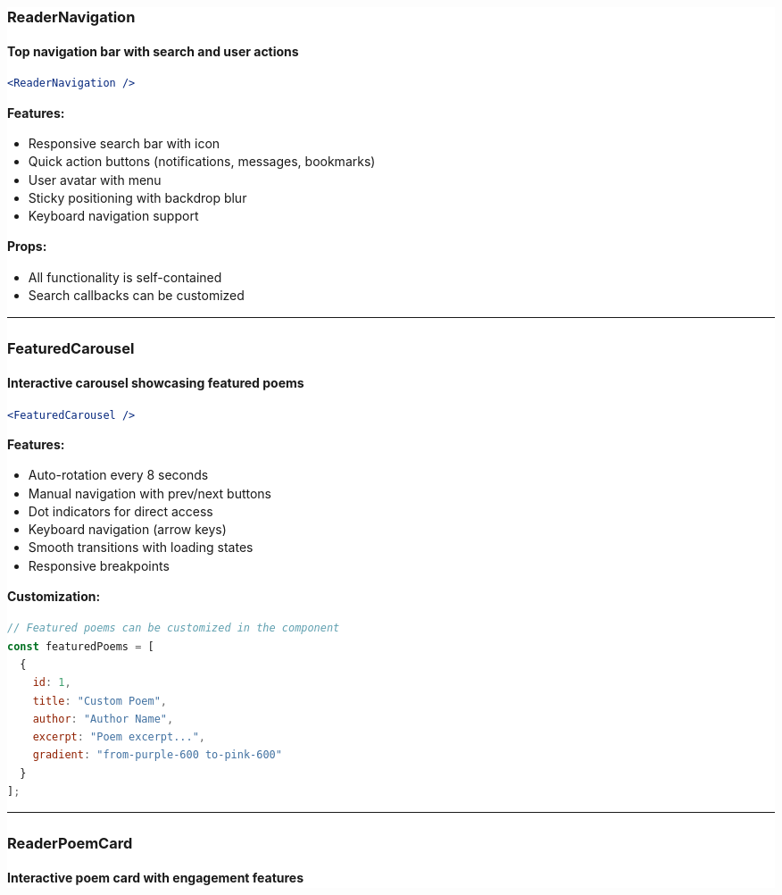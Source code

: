 
### ReaderNavigation
**Top navigation bar with search and user actions**

```jsx
<ReaderNavigation />
```

**Features:**
- Responsive search bar with icon
- Quick action buttons (notifications, messages, bookmarks)
- User avatar with menu
- Sticky positioning with backdrop blur
- Keyboard navigation support

**Props:**
- All functionality is self-contained
- Search callbacks can be customized

---

### FeaturedCarousel
**Interactive carousel showcasing featured poems**

```jsx
<FeaturedCarousel />
```

**Features:**
- Auto-rotation every 8 seconds
- Manual navigation with prev/next buttons
- Dot indicators for direct access
- Keyboard navigation (arrow keys)
- Smooth transitions with loading states
- Responsive breakpoints

**Customization:**
```jsx
// Featured poems can be customized in the component
const featuredPoems = [
  {
    id: 1,
    title: "Custom Poem",
    author: "Author Name",
    excerpt: "Poem excerpt...",
    gradient: "from-purple-600 to-pink-600"
  }
];
```

---

### ReaderPoemCard
**Interactive poem card with engagement features**
